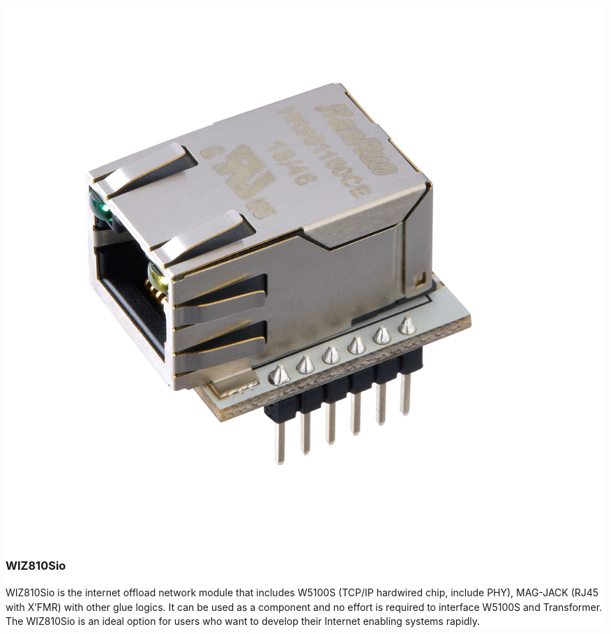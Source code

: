   <img src="/img/products/w5100s/wiz810sio.png" alt="WIZ810Sio" />
    <div>
      <h3>WIZ810Sio</h3>
      <p>
WIZ810Sio is the internet offload network module that includes W5100S (TCP/IP hardwired chip, include PHY), MAG-JACK (RJ45 with X’FMR) with other glue logics. It can be used as a component and no effort is required to interface W5100S and Transformer. The WIZ810Sio is an ideal option for users who want to develop their Internet enabling systems rapidly.
      </p>
    </div>
  </a>
</div>
